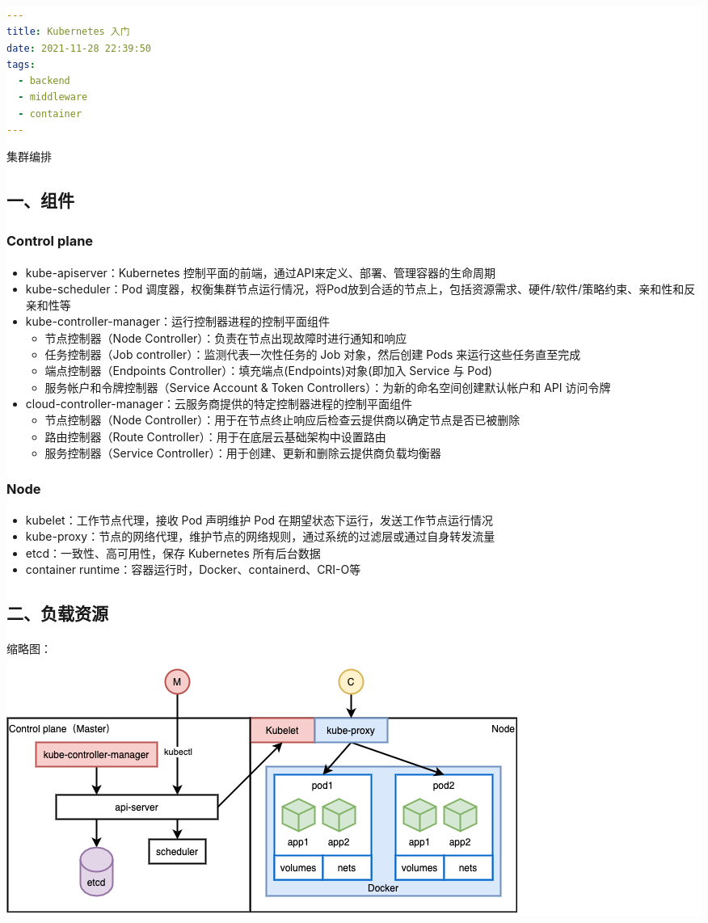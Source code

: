 ```yaml
---
title: Kubernetes 入门
date: 2021-11-28 22:39:50
tags: 
  - backend
  - middleware
  - container
---
```


集群编排

## 一、组件

### Control plane
- kube-apiserver：Kubernetes 控制平面的前端，通过API来定义、部署、管理容器的生命周期
- kube-scheduler：Pod 调度器，权衡集群节点运行情况，将Pod放到合适的节点上，包括资源需求、硬件/软件/策略约束、亲和性和反亲和性等
- kube-controller-manager：运行控制器进程的控制平面组件
  - 节点控制器（Node Controller）：负责在节点出现故障时进行通知和响应
  - 任务控制器（Job controller）：监测代表一次性任务的 Job 对象，然后创建 Pods 来运行这些任务直至完成
  - 端点控制器（Endpoints Controller）：填充端点(Endpoints)对象(即加入 Service 与 Pod)
  - 服务帐户和令牌控制器（Service Account & Token Controllers）：为新的命名空间创建默认帐户和 API 访问令牌
- cloud-controller-manager：云服务商提供的特定控制器进程的控制平面组件
  - 节点控制器（Node Controller）：用于在节点终止响应后检查云提供商以确定节点是否已被删除
  - 路由控制器（Route Controller）：用于在底层云基础架构中设置路由
  - 服务控制器（Service Controller）：用于创建、更新和删除云提供商负载均衡器

### Node
- kubelet：工作节点代理，接收 Pod 声明维护 Pod 在期望状态下运行，发送工作节点运行情况
- kube-proxy：节点的网络代理，维护节点的网络规则，通过系统的过滤层或通过自身转发流量
- etcd：一致性、高可用性，保存 Kubernetes 所有后台数据
- container runtime：容器运行时，Docker、containerd、CRI-O等

## 二、负载资源

缩略图：

![Kubernetes/struct.drawio.png](./Kubernetes/struct.drawio.png)
